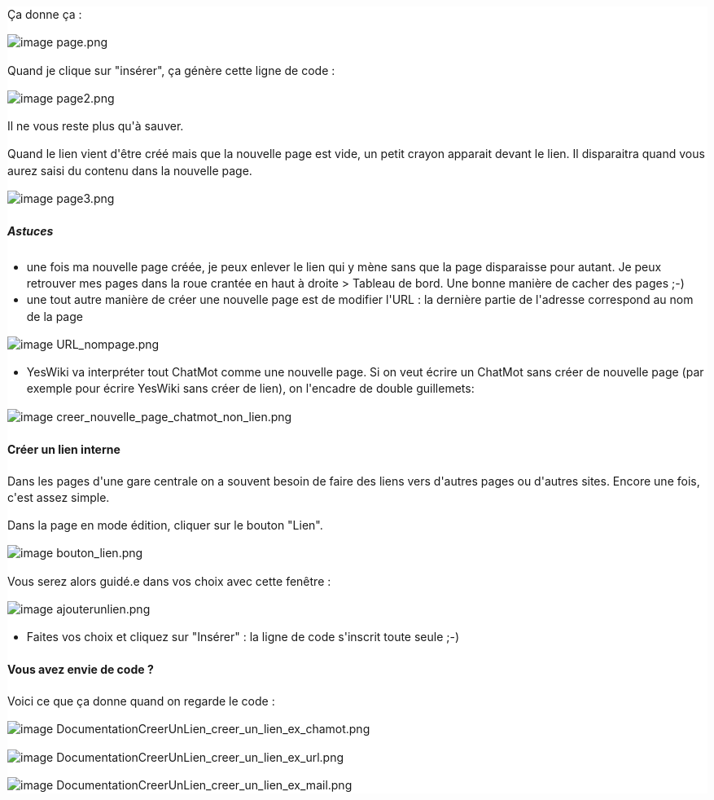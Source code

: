 Ça donne ça :

![image page.png](../images/page.png)
  
Quand je clique sur "insérer", ça génère cette ligne de code :  

![image page2.png](../images/page2.png)

Il ne vous reste plus qu'à sauver.  

Quand le lien vient d'être créé mais que la nouvelle page est vide, un petit crayon apparait devant le lien. Il disparaitra quand vous aurez saisi du contenu dans la nouvelle page.  

![image page3.png](../images/page3.png)

##### Astuces

*   une fois ma nouvelle page créée, je peux enlever le lien qui y mène sans que la page disparaisse pour autant. Je peux retrouver mes pages dans la roue crantée en haut à droite > Tableau de bord. Une bonne manière de cacher des pages ;-)
*   une tout autre manière de créer une nouvelle page est de modifier l'URL : la dernière partie de l'adresse correspond au nom de la page

![image URL_nompage.png](../images/URL_nompage.png)

*   YesWiki va interpréter tout ChatMot comme une nouvelle page. Si on veut écrire un ChatMot sans créer de nouvelle page (par exemple pour écrire YesWiki sans créer de lien), on l'encadre de double guillemets:

![image creer_nouvelle_page_chatmot_non_lien.png](../images/creer_nouvelle_page_chatmot_non_lien.png)

#### Créer un lien interne

Dans les pages d'une gare centrale on a souvent besoin de faire des liens vers d'autres pages ou d'autres sites. Encore une fois, c'est assez simple.  
  
Dans la page en mode édition, cliquer sur le bouton "Lien".  

![image bouton_lien.png](../images/bouton_lien.png)

Vous serez alors guidé.e dans vos choix avec cette fenêtre :  

![image ajouterunlien.png](../images/ajouterunlien.png)

*   Faites vos choix et cliquez sur "Insérer" : la ligne de code s'inscrit toute seule ;-)

#### Vous avez envie de code ?

Voici ce que ça donne quand on regarde le code :  

![image DocumentationCreerUnLien_creer_un_lien_ex_chamot.png](../images/DocumentationCreerUnLien_creer_un_lien_ex_chamot.png)

![image DocumentationCreerUnLien_creer_un_lien_ex_url.png](../images/DocumentationCreerUnLien_creer_un_lien_ex_url.png)

![image DocumentationCreerUnLien_creer_un_lien_ex_mail.png](../images/DocumentationCreerUnLien_creer_un_lien_ex_mail.png)
